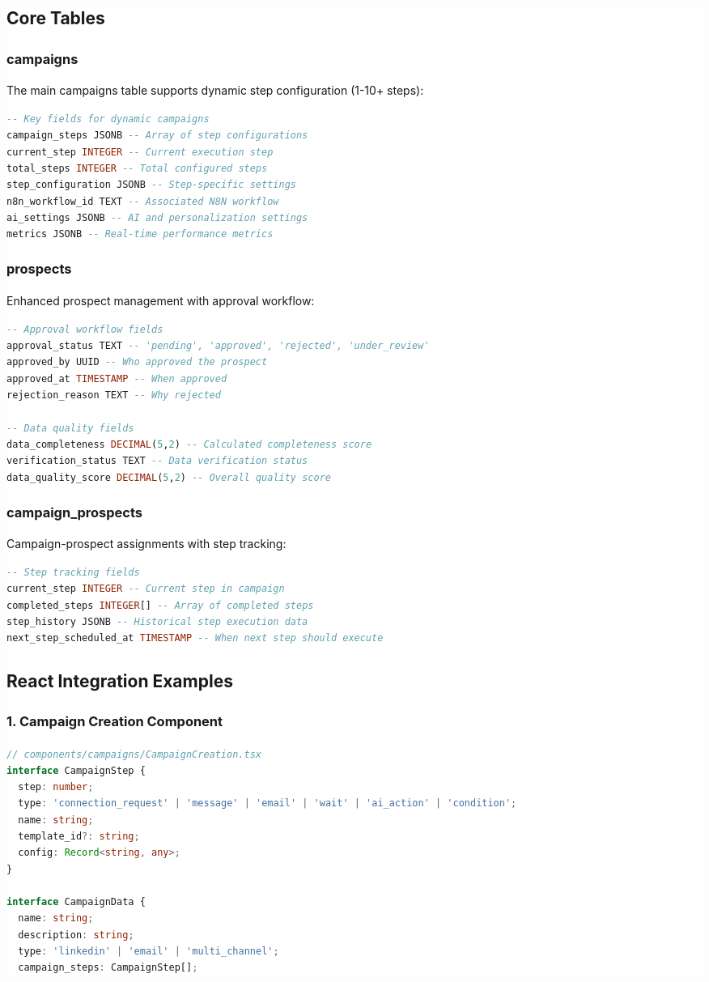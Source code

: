 ## Core Tables

### campaigns

The main campaigns table supports dynamic step configuration (1-10+ steps):

```sql
-- Key fields for dynamic campaigns
campaign_steps JSONB -- Array of step configurations
current_step INTEGER -- Current execution step
total_steps INTEGER -- Total configured steps
step_configuration JSONB -- Step-specific settings
n8n_workflow_id TEXT -- Associated N8N workflow
ai_settings JSONB -- AI and personalization settings
metrics JSONB -- Real-time performance metrics
```

### prospects

Enhanced prospect management with approval workflow:

```sql
-- Approval workflow fields
approval_status TEXT -- 'pending', 'approved', 'rejected', 'under_review'
approved_by UUID -- Who approved the prospect
approved_at TIMESTAMP -- When approved
rejection_reason TEXT -- Why rejected

-- Data quality fields
data_completeness DECIMAL(5,2) -- Calculated completeness score
verification_status TEXT -- Data verification status
data_quality_score DECIMAL(5,2) -- Overall quality score
```

### campaign_prospects

Campaign-prospect assignments with step tracking:

```sql
-- Step tracking fields
current_step INTEGER -- Current step in campaign
completed_steps INTEGER[] -- Array of completed steps
step_history JSONB -- Historical step execution data
next_step_scheduled_at TIMESTAMP -- When next step should execute
```

## React Integration Examples

### 1. Campaign Creation Component

```typescript
// components/campaigns/CampaignCreation.tsx
interface CampaignStep {
  step: number;
  type: 'connection_request' | 'message' | 'email' | 'wait' | 'ai_action' | 'condition';
  name: string;
  template_id?: string;
  config: Record<string, any>;
}

interface CampaignData {
  name: string;
  description: string;
  type: 'linkedin' | 'email' | 'multi_channel';
  campaign_steps: CampaignStep[];
```